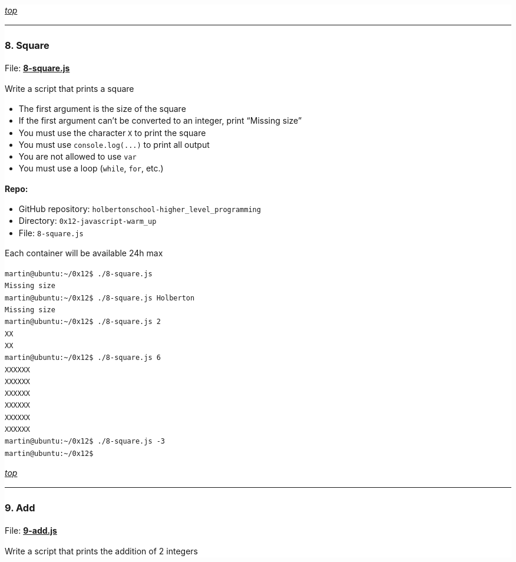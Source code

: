

*[top](#0x12-Javascript---Warm-up)*

---


### 8. Square
File: **[8-square.js](8-square.js)**

Write a script that prints a square

* The first argument is the size of the square
* If the first argument can’t be converted to an integer, print “Missing size”
* You must use the character `X` to print the square
* You must use `console.log(...)` to print all output
* You are not allowed to use `var`
* You must use a loop (`while`, `for`, etc.)

**Repo:**

* GitHub repository: `holbertonschool-higher_level_programming`
* Directory: `0x12-javascript-warm_up`
* File: `8-square.js`

Each container will be available 24h max
```
martin@ubuntu:~/0x12$ ./8-square.js
Missing size
martin@ubuntu:~/0x12$ ./8-square.js Holberton
Missing size
martin@ubuntu:~/0x12$ ./8-square.js 2
XX
XX
martin@ubuntu:~/0x12$ ./8-square.js 6
XXXXXX
XXXXXX
XXXXXX
XXXXXX
XXXXXX
XXXXXX
martin@ubuntu:~/0x12$ ./8-square.js -3
martin@ubuntu:~/0x12$

```



*[top](#0x12-Javascript---Warm-up)*

---


### 9. Add
File: **[9-add.js](9-add.js)**

Write a script that prints the addition of 2 integers
